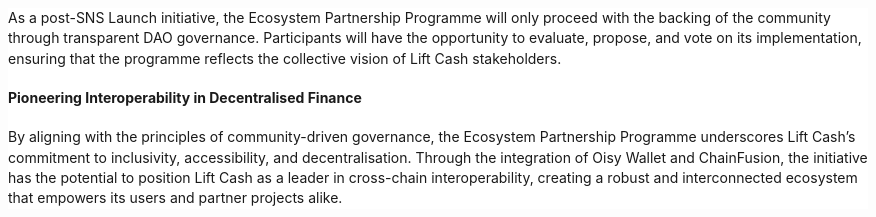 As a post-SNS Launch initiative, the Ecosystem Partnership Programme will only proceed with the backing of the community through transparent DAO governance. Participants will have the opportunity to evaluate, propose, and vote on its implementation, ensuring that the programme reflects the collective vision of Lift Cash stakeholders.

#### Pioneering Interoperability in Decentralised Finance

By aligning with the principles of community-driven governance, the Ecosystem Partnership Programme underscores Lift Cash’s commitment to inclusivity, accessibility, and decentralisation. Through the integration of Oisy Wallet and ChainFusion, the initiative has the potential to position Lift Cash as a leader in cross-chain interoperability, creating a robust and interconnected ecosystem that empowers its users and partner projects alike.

